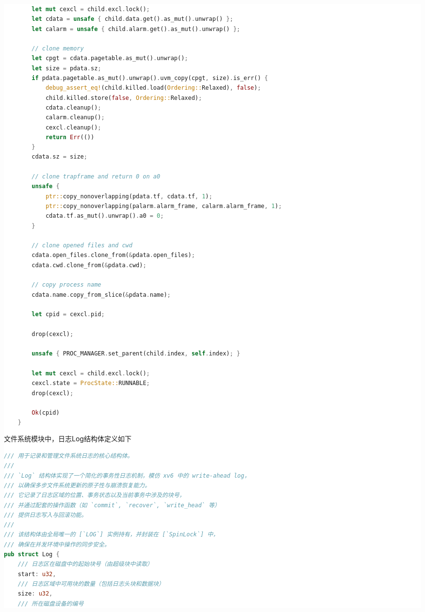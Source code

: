 ```rust
        let mut cexcl = child.excl.lock();
        let cdata = unsafe { child.data.get().as_mut().unwrap() };
        let calarm = unsafe { child.alarm.get().as_mut().unwrap() };

        // clone memory
        let cpgt = cdata.pagetable.as_mut().unwrap();
        let size = pdata.sz;
        if pdata.pagetable.as_mut().unwrap().uvm_copy(cpgt, size).is_err() {
            debug_assert_eq!(child.killed.load(Ordering::Relaxed), false);
            child.killed.store(false, Ordering::Relaxed);
            cdata.cleanup();
            calarm.cleanup();
            cexcl.cleanup();
            return Err(())
        }
        cdata.sz = size;

        // clone trapframe and return 0 on a0
        unsafe {
            ptr::copy_nonoverlapping(pdata.tf, cdata.tf, 1);
            ptr::copy_nonoverlapping(palarm.alarm_frame, calarm.alarm_frame, 1);
            cdata.tf.as_mut().unwrap().a0 = 0;
        }

        // clone opened files and cwd
        cdata.open_files.clone_from(&pdata.open_files);
        cdata.cwd.clone_from(&pdata.cwd);
        
        // copy process name
        cdata.name.copy_from_slice(&pdata.name);

        let cpid = cexcl.pid;

        drop(cexcl);

        unsafe { PROC_MANAGER.set_parent(child.index, self.index); }

        let mut cexcl = child.excl.lock();
        cexcl.state = ProcState::RUNNABLE;
        drop(cexcl);

        Ok(cpid)
    }
```

文件系统模块中，日志Log结构体定义如下

```rust
/// 用于记录和管理文件系统日志的核心结构体。
///
/// `Log` 结构体实现了一个简化的事务性日志机制，模仿 xv6 中的 write-ahead log，
/// 以确保多步文件系统更新的原子性与崩溃恢复能力。
/// 它记录了日志区域的位置、事务状态以及当前事务中涉及的块号，
/// 并通过配套的操作函数（如 `commit`, `recover`, `write_head` 等）
/// 提供日志写入与回滚功能。
///
/// 该结构体由全局唯一的 [`LOG`] 实例持有，并封装在 [`SpinLock`] 中，
/// 确保在并发环境中操作的同步安全。
pub struct Log {
    /// 日志区在磁盘中的起始块号（由超级块中读取）
    start: u32,
    /// 日志区域中可用块的数量（包括日志头块和数据块）
    size: u32,
    /// 所在磁盘设备的编号
```

[`args_os`]: ./fn.args_os.html